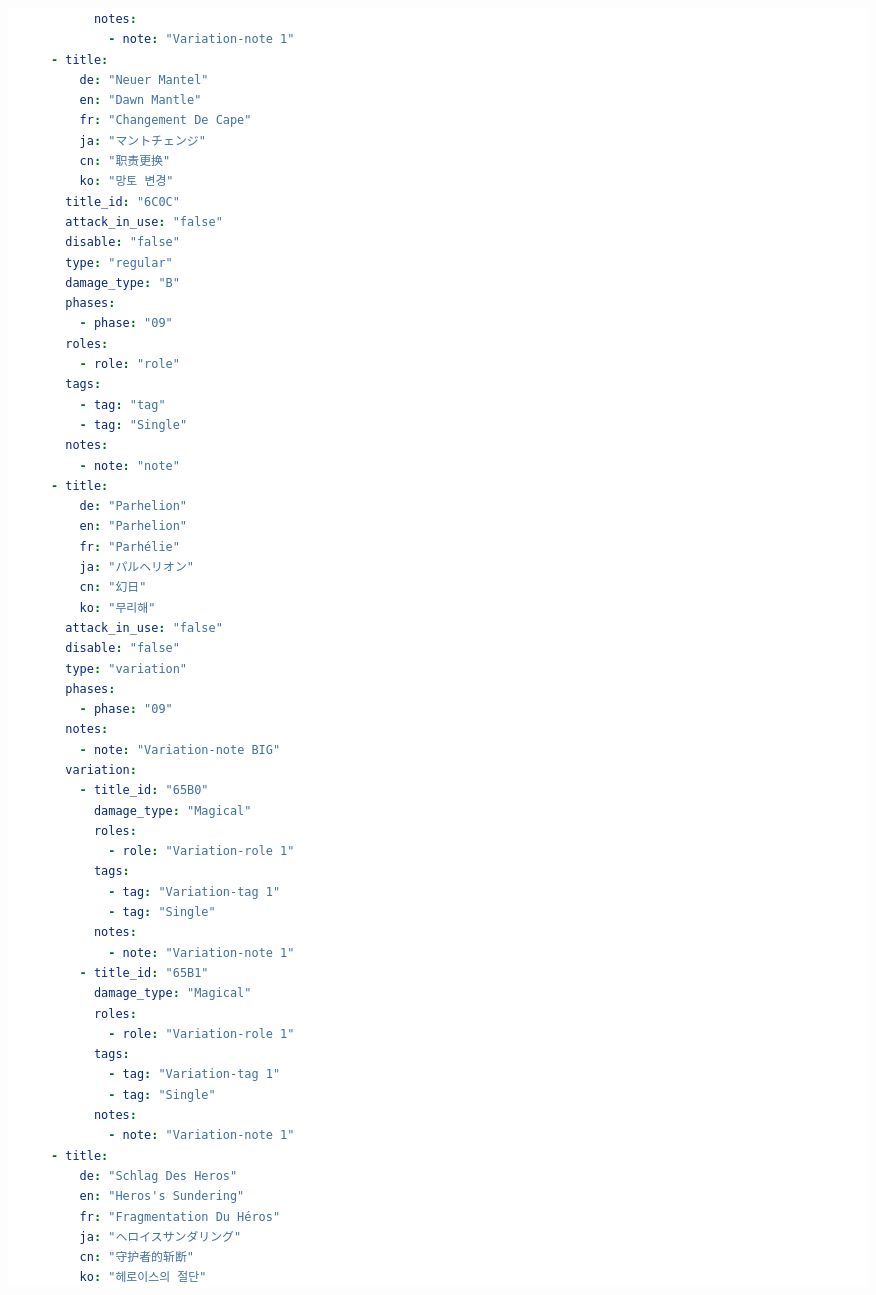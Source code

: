 ```yaml
            notes:
              - note: "Variation-note 1"
      - title:
          de: "Neuer Mantel"
          en: "Dawn Mantle"
          fr: "Changement De Cape"
          ja: "マントチェンジ"
          cn: "职责更换"
          ko: "망토 변경"
        title_id: "6C0C"
        attack_in_use: "false"
        disable: "false"
        type: "regular"
        damage_type: "B"
        phases:
          - phase: "09"
        roles:
          - role: "role"
        tags:
          - tag: "tag"
          - tag: "Single"
        notes:
          - note: "note"
      - title:
          de: "Parhelion"
          en: "Parhelion"
          fr: "Parhélie"
          ja: "パルヘリオン"
          cn: "幻日"
          ko: "무리해"
        attack_in_use: "false"
        disable: "false"
        type: "variation"
        phases:
          - phase: "09"
        notes:
          - note: "Variation-note BIG"
        variation:
          - title_id: "65B0"
            damage_type: "Magical"
            roles:
              - role: "Variation-role 1"
            tags:
              - tag: "Variation-tag 1"
              - tag: "Single"
            notes:
              - note: "Variation-note 1"
          - title_id: "65B1"
            damage_type: "Magical"
            roles:
              - role: "Variation-role 1"
            tags:
              - tag: "Variation-tag 1"
              - tag: "Single"
            notes:
              - note: "Variation-note 1"
      - title:
          de: "Schlag Des Heros"
          en: "Heros's Sundering"
          fr: "Fragmentation Du Héros"
          ja: "ヘロイスサンダリング"
          cn: "守护者的斩断"
          ko: "헤로이스의 절단"
```